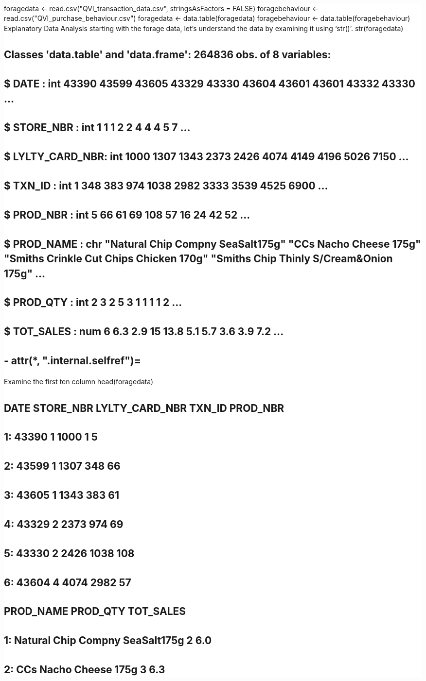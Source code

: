 foragedata <- read.csv("QVI_transaction_data.csv", stringsAsFactors = FALSE)
foragebehaviour <- read.csv("QVI_purchase_behaviour.csv")
foragedata <- data.table(foragedata)
foragebehaviour <- data.table(foragebehaviour)
Explanatory Data Analysis
starting with the forage data, let’s understand the data by examining it using ‘str()’.
str(foragedata)
## Classes 'data.table' and 'data.frame':   264836 obs. of  8 variables:
##  $ DATE          : int  43390 43599 43605 43329 43330 43604 43601 43601 43332 43330 ...
##  $ STORE_NBR     : int  1 1 1 2 2 4 4 4 5 7 ...
##  $ LYLTY_CARD_NBR: int  1000 1307 1343 2373 2426 4074 4149 4196 5026 7150 ...
##  $ TXN_ID        : int  1 348 383 974 1038 2982 3333 3539 4525 6900 ...
##  $ PROD_NBR      : int  5 66 61 69 108 57 16 24 42 52 ...
##  $ PROD_NAME     : chr  "Natural Chip        Compny SeaSalt175g" "CCs Nacho Cheese    175g" "Smiths Crinkle Cut  Chips Chicken 170g" "Smiths Chip Thinly  S/Cream&Onion 175g" ...
##  $ PROD_QTY      : int  2 3 2 5 3 1 1 1 1 2 ...
##  $ TOT_SALES     : num  6 6.3 2.9 15 13.8 5.1 5.7 3.6 3.9 7.2 ...
##  - attr(*, ".internal.selfref")=<externalptr>
Examine the first ten column
head(foragedata)
##     DATE STORE_NBR LYLTY_CARD_NBR TXN_ID PROD_NBR
## 1: 43390         1           1000      1        5
## 2: 43599         1           1307    348       66
## 3: 43605         1           1343    383       61
## 4: 43329         2           2373    974       69
## 5: 43330         2           2426   1038      108
## 6: 43604         4           4074   2982       57
##                                   PROD_NAME PROD_QTY TOT_SALES
## 1:   Natural Chip        Compny SeaSalt175g        2       6.0
## 2:                 CCs Nacho Cheese    175g        3       6.3